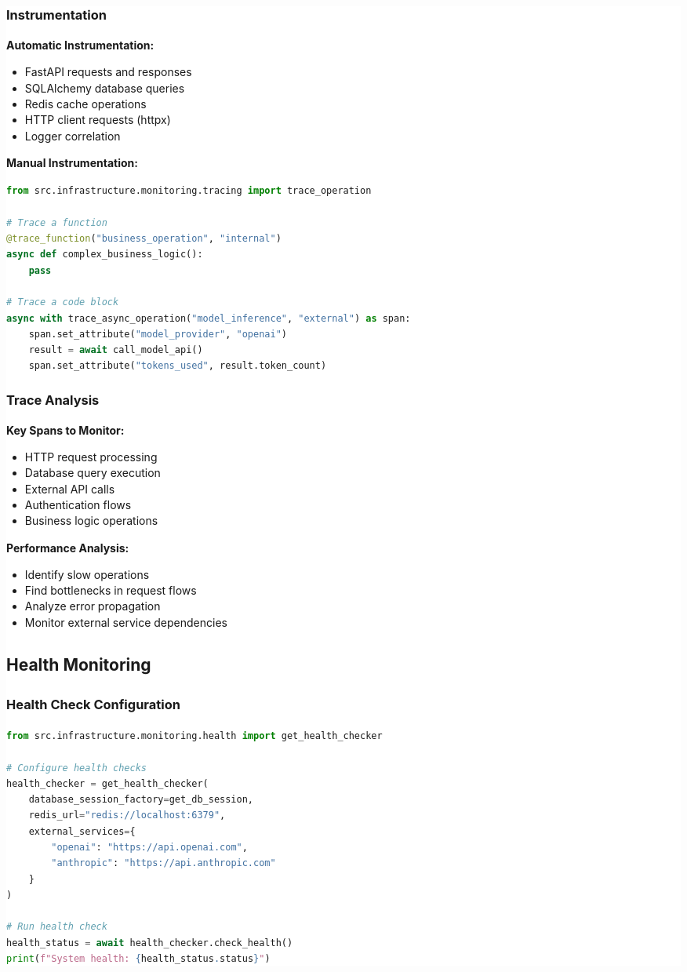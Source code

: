 ### Instrumentation

**Automatic Instrumentation:**
- FastAPI requests and responses
- SQLAlchemy database queries
- Redis cache operations
- HTTP client requests (httpx)
- Logger correlation

**Manual Instrumentation:**
```python
from src.infrastructure.monitoring.tracing import trace_operation

# Trace a function
@trace_function("business_operation", "internal")
async def complex_business_logic():
    pass

# Trace a code block
async with trace_async_operation("model_inference", "external") as span:
    span.set_attribute("model_provider", "openai")
    result = await call_model_api()
    span.set_attribute("tokens_used", result.token_count)
```

### Trace Analysis

**Key Spans to Monitor:**
- HTTP request processing
- Database query execution
- External API calls
- Authentication flows
- Business logic operations

**Performance Analysis:**
- Identify slow operations
- Find bottlenecks in request flows
- Analyze error propagation
- Monitor external service dependencies

## Health Monitoring

### Health Check Configuration

```python
from src.infrastructure.monitoring.health import get_health_checker

# Configure health checks
health_checker = get_health_checker(
    database_session_factory=get_db_session,
    redis_url="redis://localhost:6379",
    external_services={
        "openai": "https://api.openai.com",
        "anthropic": "https://api.anthropic.com"
    }
)

# Run health check
health_status = await health_checker.check_health()
print(f"System health: {health_status.status}")
```
